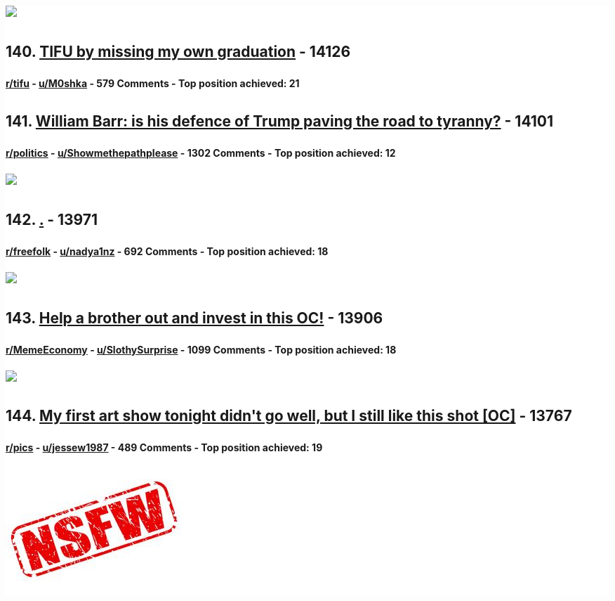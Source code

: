 <a href="https://i.redd.it/isk2s25ki7w21.jpg"><img src="https://b.thumbs.redditmedia.com/6u8syvaS6OV8PMT9Y6xjyVO5ecC-2_-boCNz_coi-3U.jpg"></img></a>

## 140. [TIFU by missing my own graduation](http://reddit.com/r/tifu/comments/bkmnos/tifu_by_missing_my_own_graduation/) - 14126
#### [r/tifu](http://reddit.com/r/tifu) - [u/M0shka](http://reddit.com/u/M0shka) - 579 Comments - Top position achieved: 21

## 141. [William Barr: is his defence of Trump paving the road to tyranny?](http://reddit.com/r/politics/comments/bkk2rc/william_barr_is_his_defence_of_trump_paving_the/) - 14101
#### [r/politics](http://reddit.com/r/politics) - [u/Showmethepathplease](http://reddit.com/u/Showmethepathplease) - 1302 Comments - Top position achieved: 12

<a href="https://www.theguardian.com/us-news/2019/may/04/william-barr-mueller-trump-road-to-tyranny"><img src="https://b.thumbs.redditmedia.com/Ere1QEpE5vd9yOO2umGoUKhfwftb9D0dU-L2sUyEeAE.jpg"></img></a>

## 142. [.](http://reddit.com/r/freefolk/comments/bkgd97/_/) - 13971
#### [r/freefolk](http://reddit.com/r/freefolk) - [u/nadya1nz](http://reddit.com/u/nadya1nz) - 692 Comments - Top position achieved: 18

<a href="https://i.redd.it/jy1j8zpjr3w21.jpg"><img src="https://b.thumbs.redditmedia.com/m74c3s2oViVk32zIJCgaGAK_X-wkx4fUW91PC-bQWkc.jpg"></img></a>

## 143. [Help a brother out and invest in this OC!](http://reddit.com/r/MemeEconomy/comments/bkpqrm/help_a_brother_out_and_invest_in_this_oc/) - 13906
#### [r/MemeEconomy](http://reddit.com/r/MemeEconomy) - [u/SlothySurprise](http://reddit.com/u/SlothySurprise) - 1099 Comments - Top position achieved: 18

<a href="https://i.redd.it/i2naor7ed9w21.jpg"><img src="https://b.thumbs.redditmedia.com/sAVeukI0DS79OK2VngnOsXgfOORX8ZprUL0erIWPRkc.jpg"></img></a>

## 144. [My first art show tonight didn't go well, but I still like this shot [OC]](http://reddit.com/r/pics/comments/bkhwde/my_first_art_show_tonight_didnt_go_well_but_i/) - 13767
#### [r/pics](http://reddit.com/r/pics) - [u/jessew1987](http://reddit.com/u/jessew1987) - 489 Comments - Top position achieved: 19

<a href="https://i.redd.it/ms8cuivwp4w21.jpg"><img src="https://github.com/mgerb/top-of-reddit/raw/master/nsfw.jpg"></img></a>

